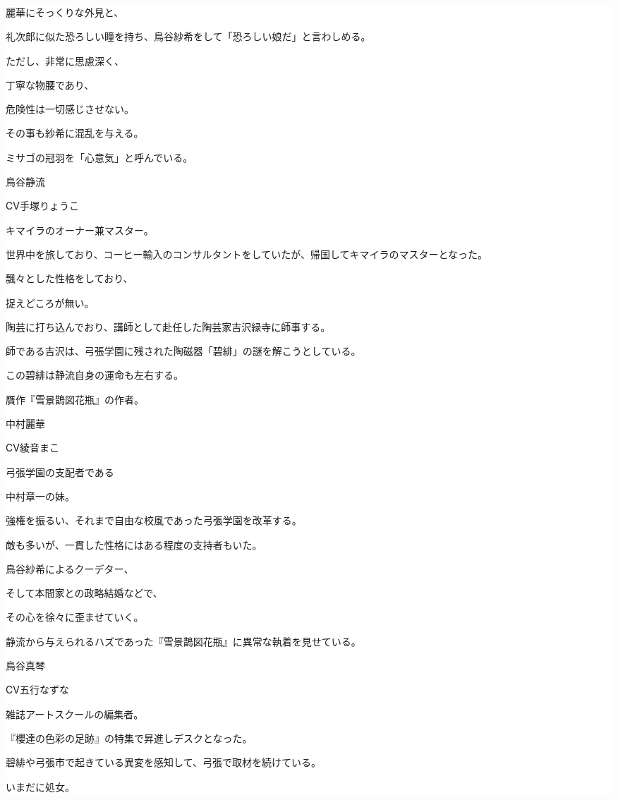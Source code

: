 麗華にそっくりな外見と、

礼次郎に似た恐ろしい瞳を持ち、鳥谷紗希をして「恐ろしい娘だ」と言わしめる。

ただし、非常に思慮深く、

丁寧な物腰であり、

危険性は一切感じさせない。

その事も紗希に混乱を与える。

ミサゴの冠羽を「心意気」と呼んでいる。

鳥谷静流

CV手塚りょうこ

キマイラのオーナー兼マスター。

世界中を旅しており、コーヒー輸入のコンサルタントをしていたが、帰国してキマイラのマスターとなった。

飄々とした性格をしており、

捉えどころが無い。

陶芸に打ち込んでおり、講師として赴任した陶芸家吉沢緑寺に師事する。

師である吉沢は、弓張学園に残された陶磁器「碧緋」の謎を解こうとしている。

この碧緋は静流自身の運命も左右する。

贋作『雪景鵲図花瓶』の作者。

中村麗華

CV綾音まこ

弓張学園の支配者である

中村章一の妹。

強権を振るい、それまで自由な校風であった弓張学園を改革する。

敵も多いが、一貫した性格にはある程度の支持者もいた。

鳥谷紗希によるクーデター、

そして本間家との政略結婚などで、

その心を徐々に歪ませていく。

静流から与えられるハズであった『雪景鵲図花瓶』に異常な執着を見せている。

鳥谷真琴

CV五行なずな

雑誌アートスクールの編集者。

『櫻達の色彩の足跡』の特集で昇進しデスクとなった。

碧緋や弓張市で起きている異変を感知して、弓張で取材を続けている。

いまだに処女。
